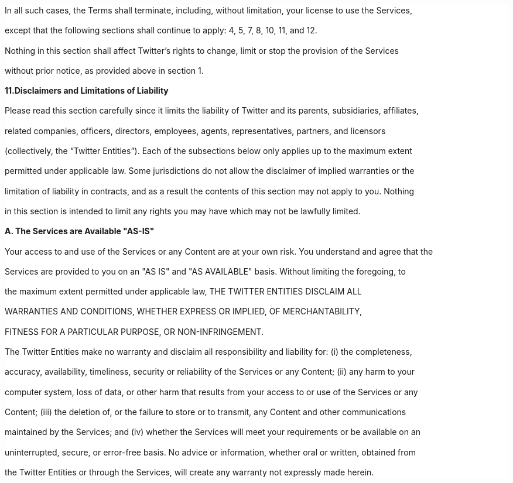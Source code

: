 In all such cases, the Terms shall terminate, including, without limitation, your license to use the Services,

except that the following sections shall continue to apply: 4, 5, 7, 8, 10, 11, and 12.

Nothing in this section shall affect Twitter’s rights to change, limit or stop the provision of the Services

without prior notice, as provided above in section 1.

**11.Disclaimers and Limitations of Liability**

Please read this section carefully since it limits the liability of Twitter and its parents, subsidiaries, afﬁliates,

related companies, ofﬁcers, directors, employees, agents, representatives, partners, and licensors

(collectively, the “Twitter Entities”). Each of the subsections below only applies up to the maximum extent

permitted under applicable law. Some jurisdictions do not allow the disclaimer of implied warranties or the

limitation of liability in contracts, and as a result the contents of this section may not apply to you. Nothing

in this section is intended to limit any rights you may have which may not be lawfully limited.

**A. The Services are Available "AS-IS"**

Your access to and use of the Services or any Content are at your own risk. You understand and agree that the

Services are provided to you on an "AS IS" and "AS AVAILABLE" basis. Without limiting the foregoing, to

the maximum extent permitted under applicable law, THE TWITTER ENTITIES DISCLAIM ALL

WARRANTIES AND CONDITIONS, WHETHER EXPRESS OR IMPLIED, OF MERCHANTABILITY,

FITNESS FOR A PARTICULAR PURPOSE, OR NON-INFRINGEMENT.

The Twitter Entities make no warranty and disclaim all responsibility and liability for: (i) the completeness,

accuracy, availability, timeliness, security or reliability of the Services or any Content; (ii) any harm to your

computer system, loss of data, or other harm that results from your access to or use of the Services or any

Content; (iii) the deletion of, or the failure to store or to transmit, any Content and other communications

maintained by the Services; and (iv) whether the Services will meet your requirements or be available on an

uninterrupted, secure, or error-free basis. No advice or information, whether oral or written, obtained from

the Twitter Entities or through the Services, will create any warranty not expressly made herein.
